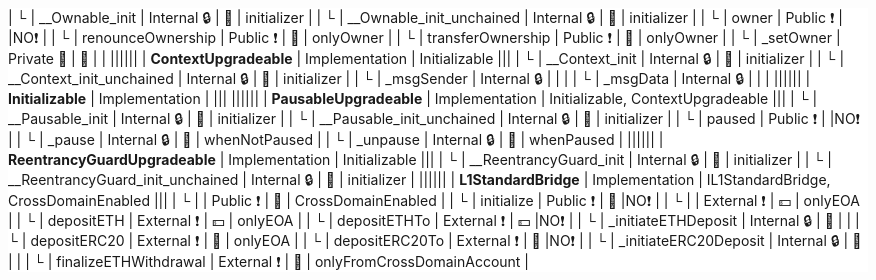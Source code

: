 | └ | __Ownable_init | Internal 🔒 | 🛑  | initializer |
| └ | __Ownable_init_unchained | Internal 🔒 | 🛑  | initializer |
| └ | owner | Public ❗️ |   |NO❗️ |
| └ | renounceOwnership | Public ❗️ | 🛑  | onlyOwner |
| └ | transferOwnership | Public ❗️ | 🛑  | onlyOwner |
| └ | _setOwner | Private 🔐 | 🛑  | |
||||||
| **ContextUpgradeable** | Implementation | Initializable |||
| └ | __Context_init | Internal 🔒 | 🛑  | initializer |
| └ | __Context_init_unchained | Internal 🔒 | 🛑  | initializer |
| └ | _msgSender | Internal 🔒 |   | |
| └ | _msgData | Internal 🔒 |   | |
||||||
| **Initializable** | Implementation |  |||
||||||
| **PausableUpgradeable** | Implementation | Initializable, ContextUpgradeable |||
| └ | __Pausable_init | Internal 🔒 | 🛑  | initializer |
| └ | __Pausable_init_unchained | Internal 🔒 | 🛑  | initializer |
| └ | paused | Public ❗️ |   |NO❗️ |
| └ | _pause | Internal 🔒 | 🛑  | whenNotPaused |
| └ | _unpause | Internal 🔒 | 🛑  | whenPaused |
||||||
| **ReentrancyGuardUpgradeable** | Implementation | Initializable |||
| └ | __ReentrancyGuard_init | Internal 🔒 | 🛑  | initializer |
| └ | __ReentrancyGuard_init_unchained | Internal 🔒 | 🛑  | initializer |
||||||
| **L1StandardBridge** | Implementation | IL1StandardBridge, CrossDomainEnabled |||
| └ | <Constructor> | Public ❗️ | 🛑  | CrossDomainEnabled |
| └ | initialize | Public ❗️ | 🛑  |NO❗️ |
| └ | <Receive Ether> | External ❗️ |  💵 | onlyEOA |
| └ | depositETH | External ❗️ |  💵 | onlyEOA |
| └ | depositETHTo | External ❗️ |  💵 |NO❗️ |
| └ | _initiateETHDeposit | Internal 🔒 | 🛑  | |
| └ | depositERC20 | External ❗️ | 🛑  | onlyEOA |
| └ | depositERC20To | External ❗️ | 🛑  |NO❗️ |
| └ | _initiateERC20Deposit | Internal 🔒 | 🛑  | |
| └ | finalizeETHWithdrawal | External ❗️ | 🛑  | onlyFromCrossDomainAccount |